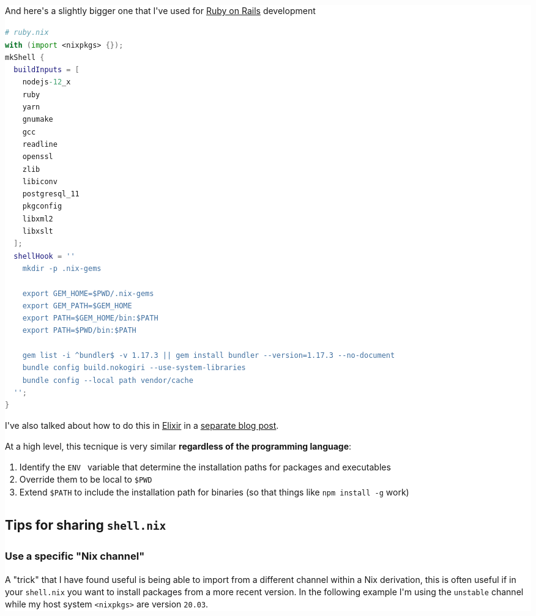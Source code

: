 And here's a slightly bigger one that I've used for [Ruby on Rails](https://rubyonrails.org/) development

```nix
# ruby.nix
with (import <nixpkgs> {});
mkShell {
  buildInputs = [
    nodejs-12_x
    ruby
    yarn
    gnumake
    gcc
    readline
    openssl
    zlib
    libiconv
    postgresql_11
    pkgconfig
    libxml2
    libxslt
  ];
  shellHook = ''
    mkdir -p .nix-gems

    export GEM_HOME=$PWD/.nix-gems
    export GEM_PATH=$GEM_HOME
    export PATH=$GEM_HOME/bin:$PATH
    export PATH=$PWD/bin:$PATH

    gem list -i ^bundler$ -v 1.17.3 || gem install bundler --version=1.17.3 --no-document
    bundle config build.nokogiri --use-system-libraries
    bundle config --local path vendor/cache
  '';
}
```

I've also talked about how to do this in [Elixir](https://elixir-lang.org/) in a [separate blog post](https://ghedam.at/15443/a-nix-shell-for-developing-elixir). 


At a high level, this tecnique is very similar **regardless of the programming language**:

1. Identify the `ENV ` variable that determine the installation paths for packages and executables
2. Override them to be local to `$PWD`
3. Extend `$PATH` to include the installation path for binaries (so that things like `npm install -g` work)

## Tips for sharing `shell.nix`

### Use a specific "Nix channel" 

A "trick" that I have found useful is being able to import from a different channel within a Nix derivation, this is often useful if in your `shell.nix` you want to install packages from a more recent version. In the following example I'm using the `unstable` channel while my host system `<nixpkgs>` are version `20.03`.

